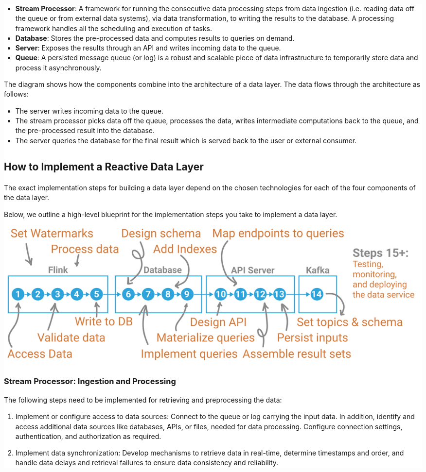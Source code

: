 
* **Stream Processor**: A framework for running the consecutive data processing steps from data ingestion (i.e. reading data off the queue or from external data systems), via data transformation, to writing the results to the database. A processing framework handles all the scheduling and execution of tasks.
* **Database**: Stores the pre-processed data and computes results to queries on demand.
* **Server**: Exposes the results through an API and writes incoming data to the queue.
* **Queue**: A persisted message queue (or log) is a robust and scalable piece of data infrastructure to temporarily store data and process it asynchronously.


The diagram shows how the components combine into the architecture of a data layer. The data flows through the architecture as follows: 
* The server writes incoming data to the queue. 
* The stream processor picks data off the queue, processes the data, writes intermediate computations back to the queue, and the pre-processed result into the database. 
* The server queries the database for the final result which is served back to the user or external consumer.

## How to Implement a Reactive Data Layer

The exact implementation steps for building a data layer depend on the chosen technologies for each of the four components of the data layer.

Below, we outline a high-level blueprint for the implementation steps you take to implement a data layer.

<img src="/img/index/withoutDataSQRL.svg" alt="Steps for Building a Data layer" width="100%"/>

### Stream Processor: Ingestion and Processing

The following steps need to be implemented for retrieving and preprocessing the data:

1. Implement or configure access to data sources: Connect to the queue or log carrying the input data. In addition, identify and access additional data sources like databases, APIs, or files, needed for data processing. Configure connection settings, authentication, and authorization as required.

2. Implement data synchronization: Develop mechanisms to retrieve data in real-time, determine timestamps and order, and handle data delays and retrieval failures to ensure data consistency and reliability.
